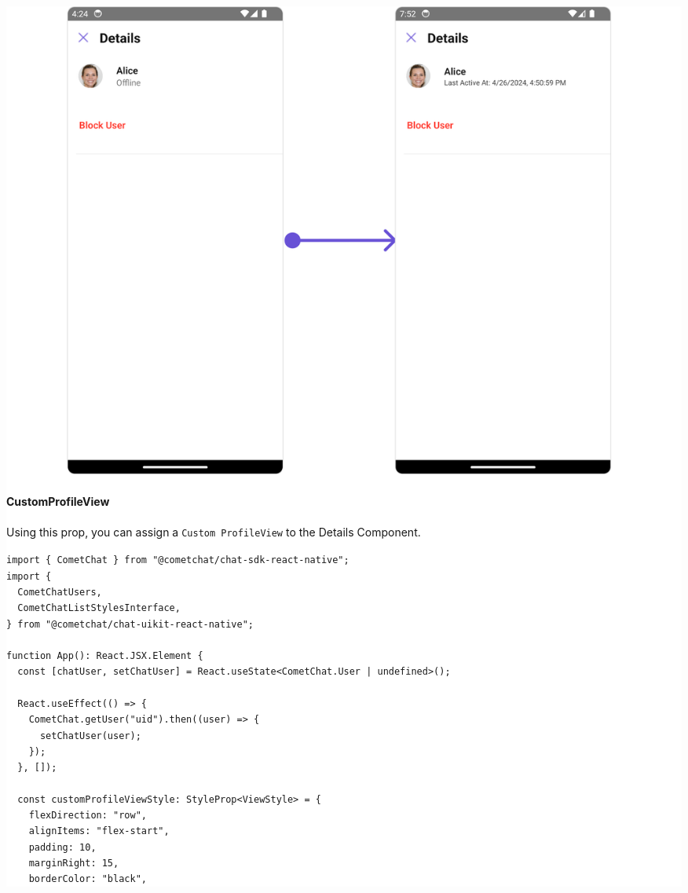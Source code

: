 ![](../../assets/android/user_details_subtitle_view_cometchat_screens.png)

</TabItem>

</Tabs>

#### CustomProfileView

Using this prop, you can assign a `Custom ProfileView` to the Details Component.

<Tabs>

<TabItem value="tsx" label="App.tsx">

```tsx
import { CometChat } from "@cometchat/chat-sdk-react-native";
import {
  CometChatUsers,
  CometChatListStylesInterface,
} from "@cometchat/chat-uikit-react-native";

function App(): React.JSX.Element {
  const [chatUser, setChatUser] = React.useState<CometChat.User | undefined>();

  React.useEffect(() => {
    CometChat.getUser("uid").then((user) => {
      setChatUser(user);
    });
  }, []);

  const customProfileViewStyle: StyleProp<ViewStyle> = {
    flexDirection: "row",
    alignItems: "flex-start",
    padding: 10,
    marginRight: 15,
    borderColor: "black",
```